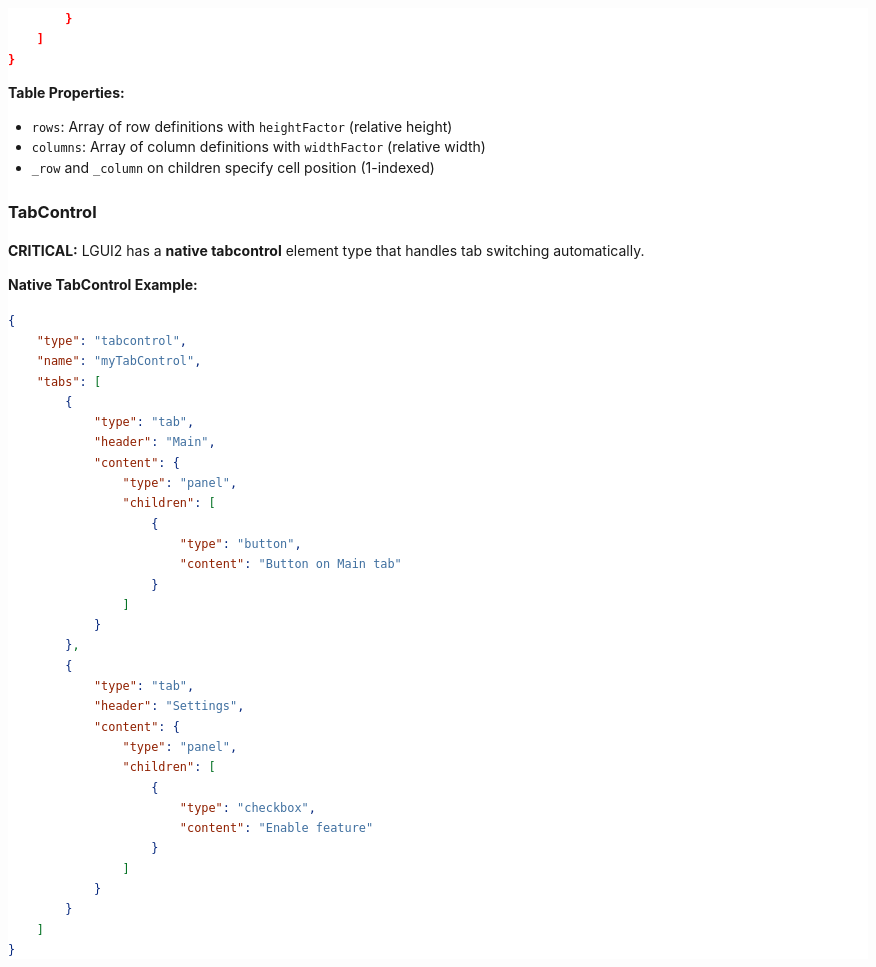 ```json
        }
    ]
}
```

**Table Properties:**

- `rows`: Array of row definitions with `heightFactor` (relative height)
- `columns`: Array of column definitions with `widthFactor` (relative width)
- `_row` and `_column` on children specify cell position (1-indexed)

### TabControl

**CRITICAL:** LGUI2 has a **native tabcontrol** element type that handles tab switching automatically.

**Native TabControl Example:**

```json
{
    "type": "tabcontrol",
    "name": "myTabControl",
    "tabs": [
        {
            "type": "tab",
            "header": "Main",
            "content": {
                "type": "panel",
                "children": [
                    {
                        "type": "button",
                        "content": "Button on Main tab"
                    }
                ]
            }
        },
        {
            "type": "tab",
            "header": "Settings",
            "content": {
                "type": "panel",
                "children": [
                    {
                        "type": "checkbox",
                        "content": "Enable feature"
                    }
                ]
            }
        }
    ]
}
```
